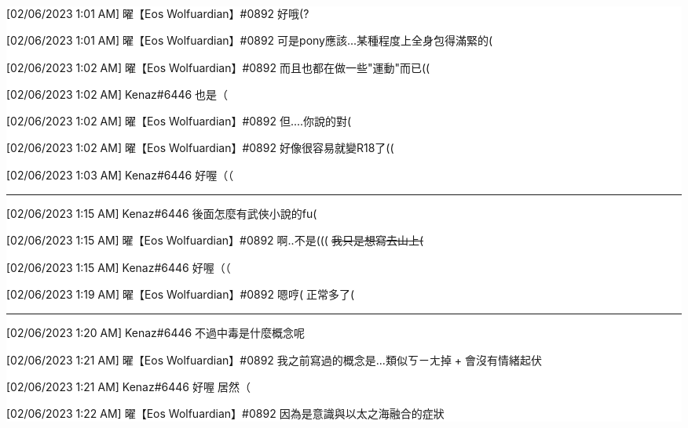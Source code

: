 
[02/06/2023 1:01 AM] 曜【Eos Wolfuardian】#0892
好哦(?


[02/06/2023 1:01 AM] 曜【Eos Wolfuardian】#0892
可是pony應該...某種程度上全身包得滿緊的(


[02/06/2023 1:02 AM] 曜【Eos Wolfuardian】#0892
而且也都在做一些"運動"而已((


[02/06/2023 1:02 AM] Kenaz#6446
也是（


[02/06/2023 1:02 AM] 曜【Eos Wolfuardian】#0892
但....你說的對(


[02/06/2023 1:02 AM] 曜【Eos Wolfuardian】#0892
好像很容易就變R18了((


[02/06/2023 1:03 AM] Kenaz#6446
好喔（（


---

[02/06/2023 1:15 AM] Kenaz#6446
後面怎麼有武俠小說的fu(


[02/06/2023 1:15 AM] 曜【Eos Wolfuardian】#0892
啊..不是(((
~~我只是想寫去山上(~~


[02/06/2023 1:15 AM] Kenaz#6446
好喔（（


[02/06/2023 1:19 AM] 曜【Eos Wolfuardian】#0892
嗯哼(
正常多了(

---

[02/06/2023 1:20 AM] Kenaz#6446
不過中毒是什麼概念呢


[02/06/2023 1:21 AM] 曜【Eos Wolfuardian】#0892
我之前寫過的概念是...類似ㄎㄧㄤ掉 + 會沒有情緒起伏


[02/06/2023 1:21 AM] Kenaz#6446
好喔 居然（


[02/06/2023 1:22 AM] 曜【Eos Wolfuardian】#0892
因為是意識與以太之海融合的症狀
